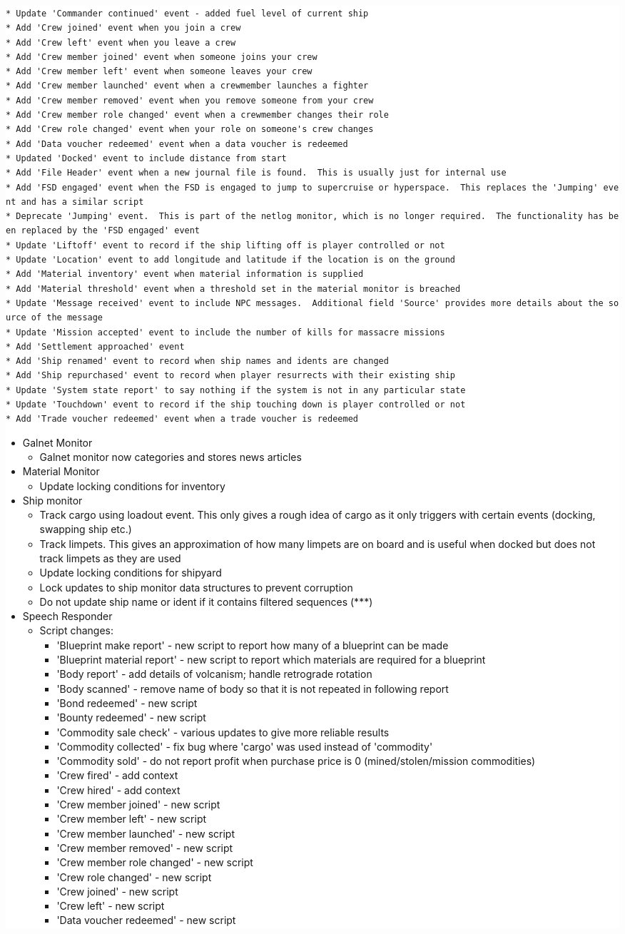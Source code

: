 	* Update 'Commander continued' event - added fuel level of current ship
	* Add 'Crew joined' event when you join a crew
	* Add 'Crew left' event when you leave a crew
	* Add 'Crew member joined' event when someone joins your crew
	* Add 'Crew member left' event when someone leaves your crew
	* Add 'Crew member launched' event when a crewmember launches a fighter
	* Add 'Crew member removed' event when you remove someone from your crew
	* Add 'Crew member role changed' event when a crewmember changes their role
	* Add 'Crew role changed' event when your role on someone's crew changes
	* Add 'Data voucher redeemed' event when a data voucher is redeemed
	* Updated 'Docked' event to include distance from start
	* Add 'File Header' event when a new journal file is found.  This is usually just for internal use
	* Add 'FSD engaged' event when the FSD is engaged to jump to supercruise or hyperspace.  This replaces the 'Jumping' event and has a similar script
	* Deprecate 'Jumping' event.  This is part of the netlog monitor, which is no longer required.  The functionality has been replaced by the 'FSD engaged' event
	* Update 'Liftoff' event to record if the ship lifting off is player controlled or not
	* Update 'Location' event to add longitude and latitude if the location is on the ground
	* Add 'Material inventory' event when material information is supplied
	* Add 'Material threshold' event when a threshold set in the material monitor is breached
    * Update 'Message received' event to include NPC messages.  Additional field 'Source' provides more details about the source of the message
	* Update 'Mission accepted' event to include the number of kills for massacre missions
    * Add 'Settlement approached' event
	* Add 'Ship renamed' event to record when ship names and idents are changed
    * Add 'Ship repurchased' event to record when player resurrects with their existing ship
	* Update 'System state report' to say nothing if the system is not in any particular state
	* Update 'Touchdown' event to record if the ship touching down is player controlled or not
	* Add 'Trade voucher redeemed' event when a trade voucher is redeemed
  * Galnet Monitor
    * Galnet monitor now categories and stores news articles
  * Material Monitor
	* Update locking conditions for inventory
  * Ship monitor
	* Track cargo using loadout event.  This only gives a rough idea of cargo as it only triggers with certain events (docking, swapping ship etc.)
	* Track limpets.  This gives an approximation of how many limpets are on board and is useful when docked but does not track limpets as they are used
	* Update locking conditions for shipyard
    * Lock updates to ship monitor data structures to prevent corruption
	* Do not update ship name or ident if it contains filtered sequences (***)
  * Speech Responder
	* Script changes:
	  * 'Blueprint make report' - new script to report how many of a blueprint can be made
	  * 'Blueprint material report' - new script to report which materials are required for a blueprint
	  * 'Body report' - add details of volcanism; handle retrograde rotation
	  * 'Body scanned' - remove name of body so that it is not repeated in following report
	  * 'Bond redeemed' - new script
	  * 'Bounty redeemed' - new script
	  * 'Commodity sale check' - various updates to give more reliable results
	  * 'Commodity collected' - fix bug where 'cargo' was used instead of 'commodity'
	  * 'Commodity sold' - do not report profit when purchase price is 0 (mined/stolen/mission commodities)
	  * 'Crew fired' - add context
	  * 'Crew hired' - add context
	  * 'Crew member joined' - new script
	  * 'Crew member left' - new script
	  * 'Crew member launched' - new script
	  * 'Crew member removed' - new script
	  * 'Crew member role changed' - new script
	  * 'Crew role changed' - new script
	  * 'Crew joined' - new script
	  * 'Crew left' - new script
	  * 'Data voucher redeemed' - new script